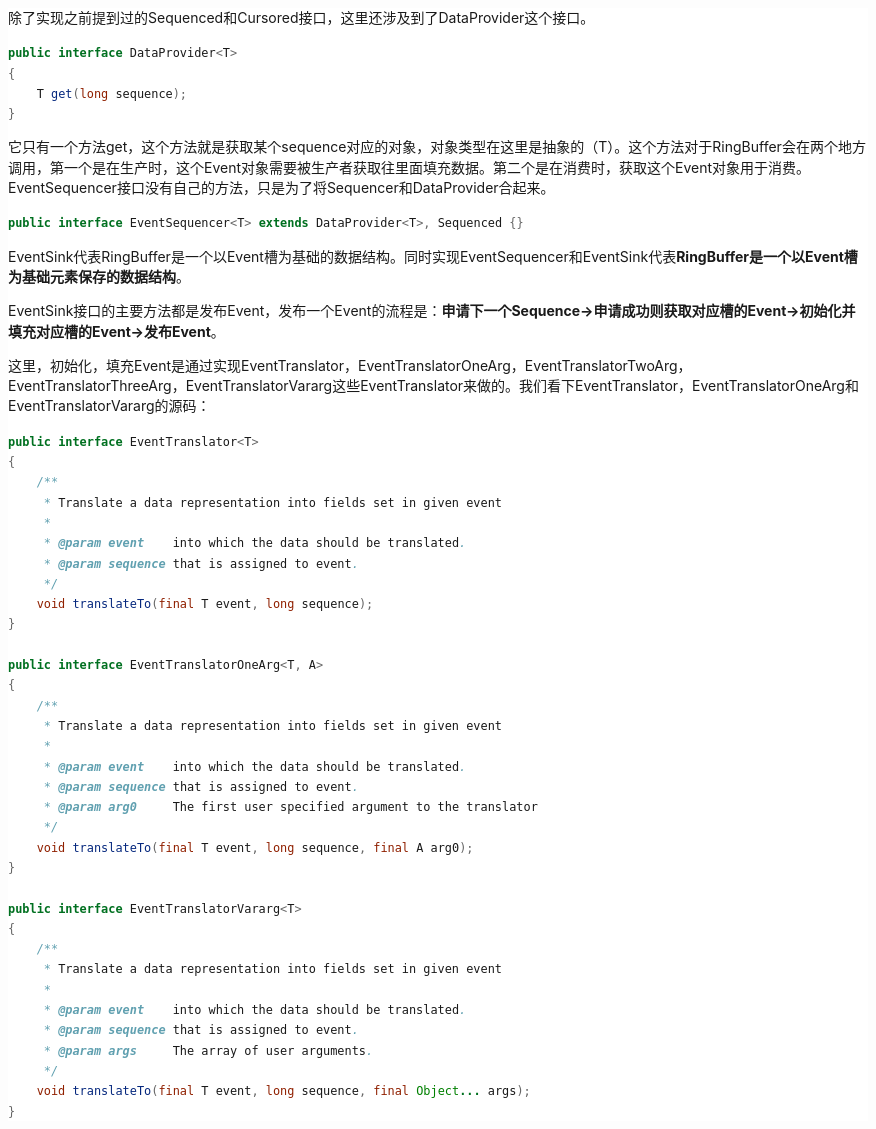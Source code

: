 除了实现之前提到过的Sequenced和Cursored接口，这里还涉及到了DataProvider这个接口。

```java
public interface DataProvider<T>
{
    T get(long sequence);
}
```

它只有一个方法get，这个方法就是获取某个sequence对应的对象，对象类型在这里是抽象的（T）。这个方法对于RingBuffer会在两个地方调用，第一个是在生产时，这个Event对象需要被生产者获取往里面填充数据。第二个是在消费时，获取这个Event对象用于消费。
EventSequencer接口没有自己的方法，只是为了将Sequencer和DataProvider合起来。

```java
public interface EventSequencer<T> extends DataProvider<T>, Sequenced {}
```

EventSink代表RingBuffer是一个以Event槽为基础的数据结构。同时实现EventSequencer和EventSink代表**RingBuffer是一个以Event槽为基础元素保存的数据结构**。

EventSink接口的主要方法都是发布Event，发布一个Event的流程是：**申请下一个Sequence->申请成功则获取对应槽的Event->初始化并填充对应槽的Event->发布Event**。

这里，初始化，填充Event是通过实现EventTranslator，EventTranslatorOneArg，EventTranslatorTwoArg，EventTranslatorThreeArg，EventTranslatorVararg这些EventTranslator来做的。我们看下EventTranslator，EventTranslatorOneArg和EventTranslatorVararg的源码：

```java
public interface EventTranslator<T>
{
    /**
     * Translate a data representation into fields set in given event
     *
     * @param event    into which the data should be translated.
     * @param sequence that is assigned to event.
     */
    void translateTo(final T event, long sequence);
}

public interface EventTranslatorOneArg<T, A>
{
    /**
     * Translate a data representation into fields set in given event
     *
     * @param event    into which the data should be translated.
     * @param sequence that is assigned to event.
     * @param arg0     The first user specified argument to the translator
     */
    void translateTo(final T event, long sequence, final A arg0);
}

public interface EventTranslatorVararg<T>
{
    /**
     * Translate a data representation into fields set in given event
     *
     * @param event    into which the data should be translated.
     * @param sequence that is assigned to event.
     * @param args     The array of user arguments.
     */
    void translateTo(final T event, long sequence, final Object... args);
}
```
